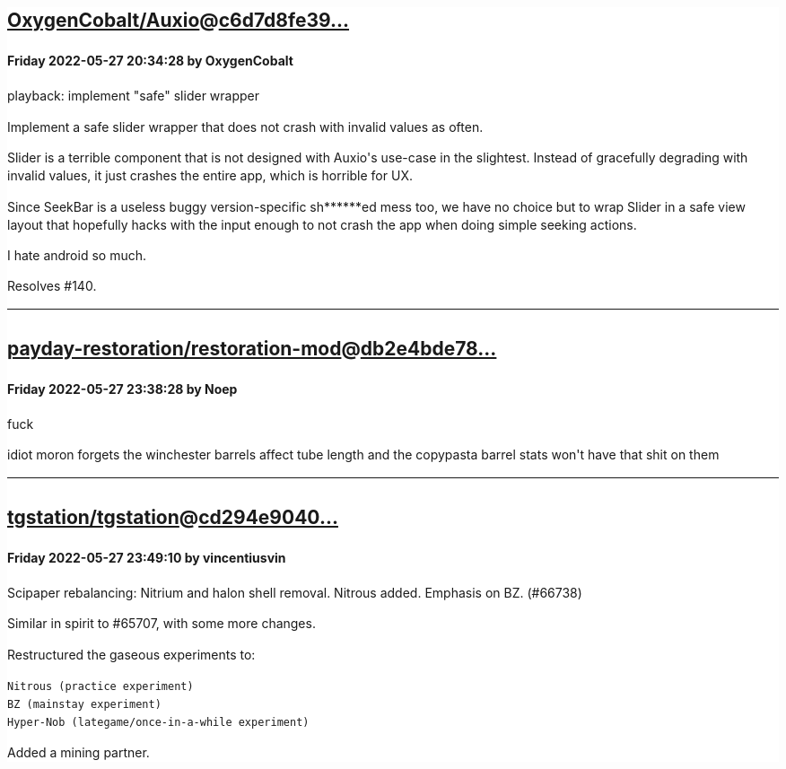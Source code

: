 ## [OxygenCobalt/Auxio](https://github.com/OxygenCobalt/Auxio)@[c6d7d8fe39...](https://github.com/OxygenCobalt/Auxio/commit/c6d7d8fe39ae0f84051482961c3d2ad5ae64137a)
#### Friday 2022-05-27 20:34:28 by OxygenCobalt

playback: implement "safe" slider wrapper

Implement a safe slider wrapper that does not crash with invalid values
as often.

Slider is a terrible component that is not designed with Auxio's
use-case in the slightest. Instead of gracefully degrading with invalid
values, it just crashes the entire app, which is horrible for UX.

Since SeekBar is a useless buggy version-specific sh******ed mess too,
we have no choice but to wrap Slider in a safe view layout that
hopefully hacks with the input enough to not crash the app when doing
simple seeking actions.

I hate android so much.

Resolves #140.

---
## [payday-restoration/restoration-mod](https://github.com/payday-restoration/restoration-mod)@[db2e4bde78...](https://github.com/payday-restoration/restoration-mod/commit/db2e4bde7896851d7a961169331ce18f0d09d612)
#### Friday 2022-05-27 23:38:28 by Noep

fuck

idiot moron forgets the winchester barrels affect tube length and the copypasta barrel stats won't have that shit on them

---
## [tgstation/tgstation](https://github.com/tgstation/tgstation)@[cd294e9040...](https://github.com/tgstation/tgstation/commit/cd294e9040505e73e46384d6166015afa43217f3)
#### Friday 2022-05-27 23:49:10 by vincentiusvin

Scipaper rebalancing: Nitrium and halon shell removal. Nitrous added. Emphasis on BZ. (#66738)

Similar in spirit to #65707, with some more changes.

Restructured the gaseous experiments to:

    Nitrous (practice experiment)
    BZ (mainstay experiment)
    Hyper-Nob (lategame/once-in-a-while experiment)

Added a mining partner.
